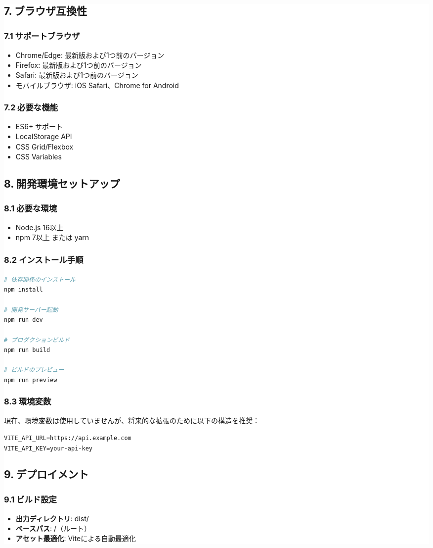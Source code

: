 ## 7. ブラウザ互換性

### 7.1 サポートブラウザ
- Chrome/Edge: 最新版および1つ前のバージョン
- Firefox: 最新版および1つ前のバージョン
- Safari: 最新版および1つ前のバージョン
- モバイルブラウザ: iOS Safari、Chrome for Android

### 7.2 必要な機能
- ES6+ サポート
- LocalStorage API
- CSS Grid/Flexbox
- CSS Variables

## 8. 開発環境セットアップ

### 8.1 必要な環境
- Node.js 16以上
- npm 7以上 または yarn

### 8.2 インストール手順
```bash
# 依存関係のインストール
npm install

# 開発サーバー起動
npm run dev

# プロダクションビルド
npm run build

# ビルドのプレビュー
npm run preview
```

### 8.3 環境変数
現在、環境変数は使用していませんが、将来的な拡張のために以下の構造を推奨：
```
VITE_API_URL=https://api.example.com
VITE_API_KEY=your-api-key
```

## 9. デプロイメント

### 9.1 ビルド設定
- **出力ディレクトリ**: dist/
- **ベースパス**: /（ルート）
- **アセット最適化**: Viteによる自動最適化
